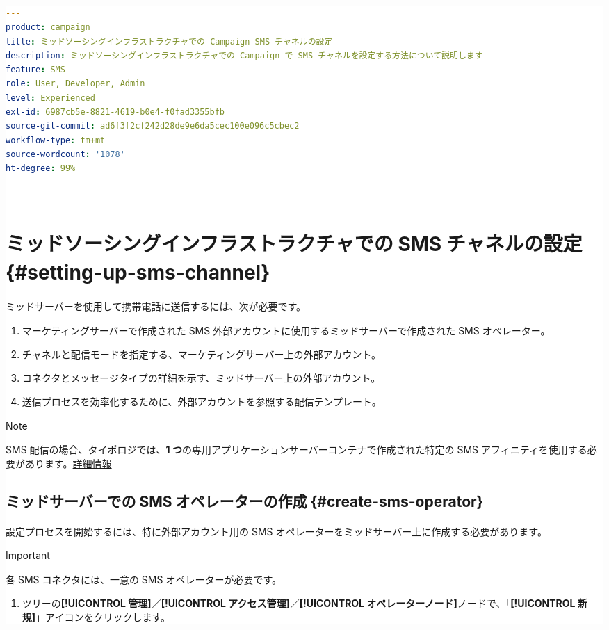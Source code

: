 ```yaml
---
product: campaign
title: ミッドソーシングインフラストラクチャでの Campaign SMS チャネルの設定
description: ミッドソーシングインフラストラクチャでの Campaign で SMS チャネルを設定する方法について説明します
feature: SMS
role: User, Developer, Admin
level: Experienced
exl-id: 6987cb5e-8821-4619-b0e4-f0fad3355bfb
source-git-commit: ad6f3f2cf242d28de9e6da5cec100e096c5cbec2
workflow-type: tm+mt
source-wordcount: '1078'
ht-degree: 99%

---
```


# ミッドソーシングインフラストラクチャでの SMS チャネルの設定 {#setting-up-sms-channel}

ミッドサーバーを使用して携帯電話に送信するには、次が必要です。

1. マーケティングサーバーで作成された SMS 外部アカウントに使用するミッドサーバーで作成された SMS オペレーター。

1. チャネルと配信モードを指定する、マーケティングサーバー上の外部アカウント。

1. コネクタとメッセージタイプの詳細を示す、ミッドサーバー上の外部アカウント。

1. 送信プロセスを効率化するために、外部アカウントを参照する配信テンプレート。

>[!NOTE]
>
> SMS 配信の場合、タイポロジでは、**1 つ**&#x200B;の専用アプリケーションサーバーコンテナで作成された特定の SMS アフィニティを使用する必要があります。[詳細情報](../../installation/using/configure-delivery-settings.md#managing-outbound-smtp-traffic-with-affinities)

## ミッドサーバーでの SMS オペレーターの作成 {#create-sms-operator}

設定プロセスを開始するには、特に外部アカウント用の SMS オペレーターをミッドサーバー上に作成する必要があります。

>[!IMPORTANT]
>
>各 SMS コネクタには、一意の SMS オペレーターが必要です。

1. ツリーの&#x200B;**[!UICONTROL 管理]**／**[!UICONTROL アクセス管理]**／**[!UICONTROL オペレーターノード]**&#x200B;ノードで、「**[!UICONTROL 新規]**」アイコンをクリックします。
